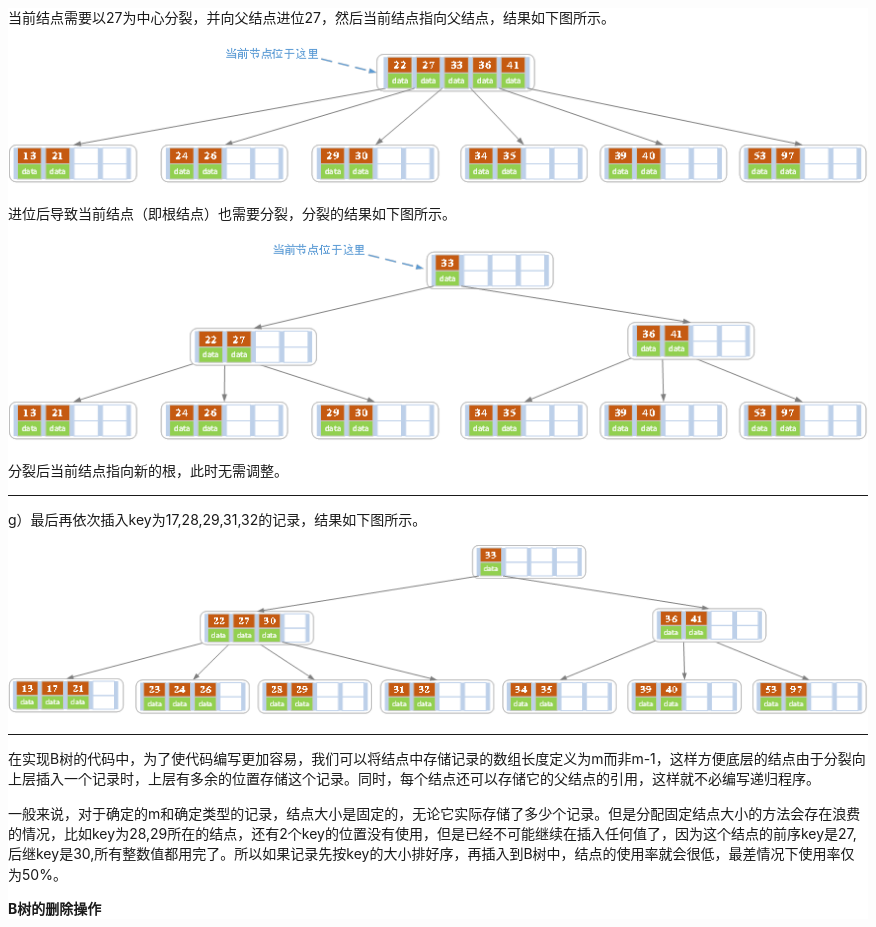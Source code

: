 当前结点需要以27为中心分裂，并向父结点进位27，然后当前结点指向父结点，结果如下图所示。

[![clip_image016](../../image/b_8.png)](https://images2018.cnblogs.com/blog/834468/201804/834468-20180406232727483-1657363165.png)

进位后导致当前结点（即根结点）也需要分裂，分裂的结果如下图所示。

[![clip_image018](../../image/b_9.png)](https://images2018.cnblogs.com/blog/834468/201804/834468-20180406232735788-403419538.png)

分裂后当前结点指向新的根，此时无需调整。

------

g）最后再依次插入key为17,28,29,31,32的记录，结果如下图所示。

[![clip_image020](../../image/b_10.png)](https://images2018.cnblogs.com/blog/834468/201804/834468-20180406232742794-343445338.png)

------

在实现B树的代码中，为了使代码编写更加容易，我们可以将结点中存储记录的数组长度定义为m而非m-1，这样方便底层的结点由于分裂向上层插入一个记录时，上层有多余的位置存储这个记录。同时，每个结点还可以存储它的父结点的引用，这样就不必编写递归程序。

一般来说，对于确定的m和确定类型的记录，结点大小是固定的，无论它实际存储了多少个记录。但是分配固定结点大小的方法会存在浪费的情况，比如key为28,29所在的结点，还有2个key的位置没有使用，但是已经不可能继续在插入任何值了，因为这个结点的前序key是27,后继key是30,所有整数值都用完了。所以如果记录先按key的大小排好序，再插入到B树中，结点的使用率就会很低，最差情况下使用率仅为50%。

 

**B树的删除操作**
